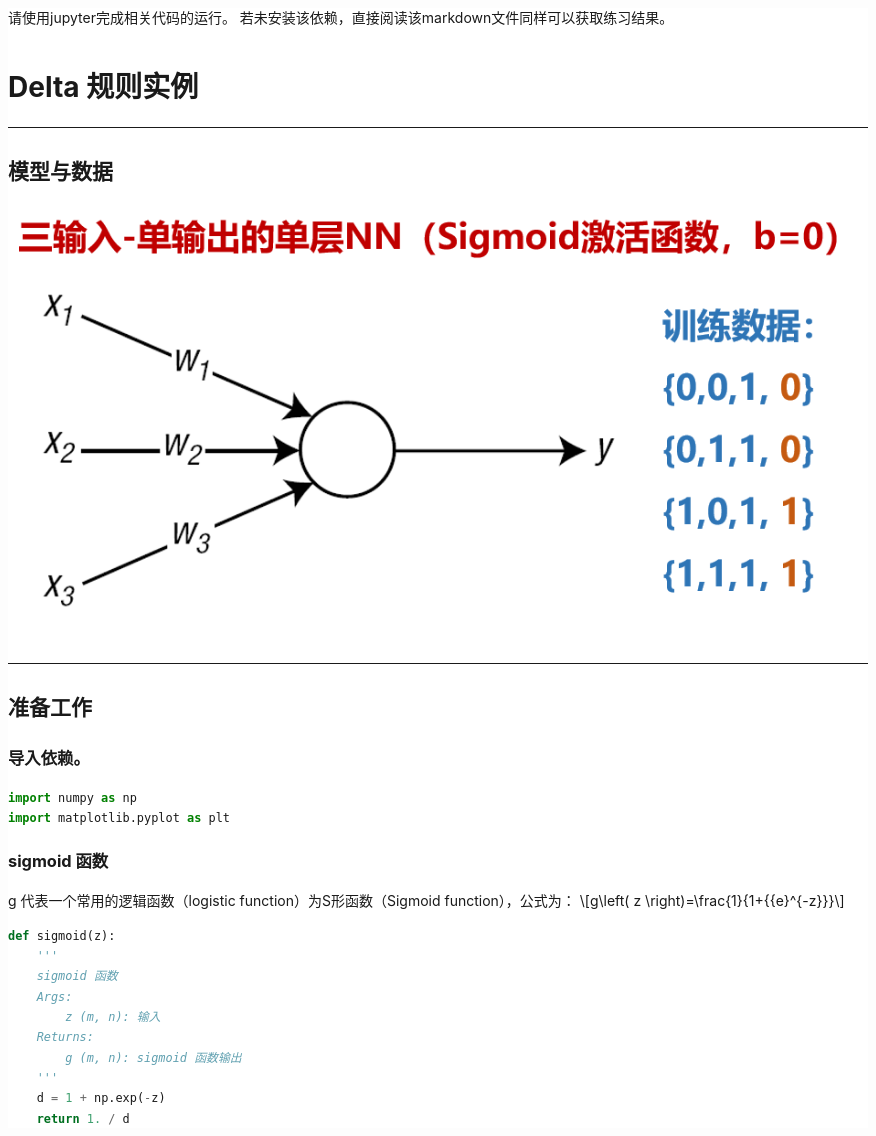 请使用jupyter完成相关代码的运行。
若未安装该依赖，直接阅读该markdown文件同样可以获取练习结果。

# Delta 规则实例

---

## 模型与数据

![img](./img/1.png)

---

## 准备工作

### 导入依赖。


```python
import numpy as np
import matplotlib.pyplot as plt
```

### sigmoid 函数
g 代表一个常用的逻辑函数（logistic function）为S形函数（Sigmoid function），公式为： \\[g\left( z \right)=\frac{1}{1+{{e}^{-z}}}\\] 


```python
def sigmoid(z):
    '''
    sigmoid 函数
    Args:
        z (m, n): 输入
    Returns:
        g (m, n): sigmoid 函数输出
    '''
    d = 1 + np.exp(-z)
    return 1. / d
```
